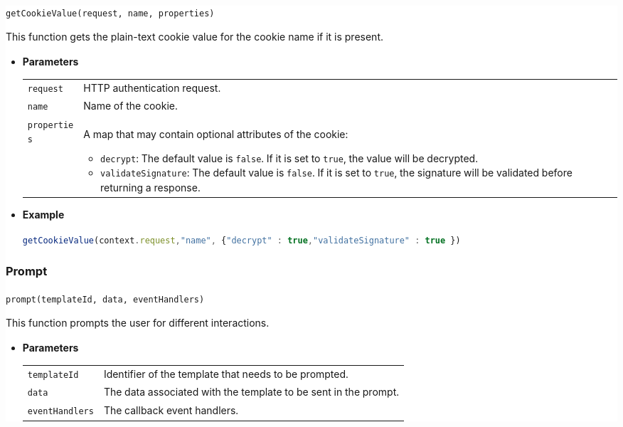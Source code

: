 `getCookieValue(request, name, properties)`

This function gets the plain-text cookie value for the cookie name if it is present.

- **Parameters**

    <table>
      <tbody>
        <tr>
          <td><code>request</code></td>
          <td>HTTP authentication request.</td>
        </tr>
        <tr>
          <td><code>name</code></td>
          <td>Name of the cookie.</td>
        </tr>
        <tr>
          <td><code>properties</code></td>
          <td><p>A map that may contain optional attributes of the cookie:</p>
            <ul>
              <li><code>decrypt</code>: The default value is <code>false</code>. If it is set to <code>true</code>, the value will be decrypted.</li>
              <li><code>validateSignature</code>: The default value is <code>false</code>. If it is set to <code>true</code>, the signature will be validated before returning a response.</li>
            </ul>
          </td>
        </tr>
      </tbody>
    </table>

- **Example**

    ``` js 
    getCookieValue(context.request,"name", {"decrypt" : true,"validateSignature" : true })
    ```

### Prompt

`prompt(templateId, data, eventHandlers)`

This function prompts the user for different interactions.

- **Parameters**

    <table>
      <tbody>
        <tr>
          <td><code>templateId</code></td>
          <td>Identifier of the template that needs to be prompted.</td>
        </tr>
        <tr>
          <td><code>data</code></td>
          <td>The data associated with the template to be sent in the prompt.</td>
        </tr>
        <tr>
          <td><code>eventHandlers</code></td>
          <td>The callback event handlers.</td>
        </tr>
      </tbody>
    </table>
        